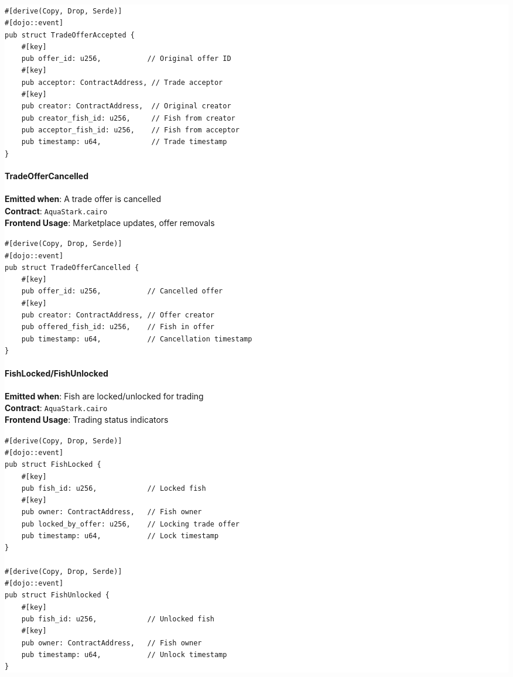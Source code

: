 ```cairo
#[derive(Copy, Drop, Serde)]
#[dojo::event]
pub struct TradeOfferAccepted {
    #[key]
    pub offer_id: u256,           // Original offer ID
    #[key]
    pub acceptor: ContractAddress, // Trade acceptor
    #[key]
    pub creator: ContractAddress,  // Original creator
    pub creator_fish_id: u256,     // Fish from creator
    pub acceptor_fish_id: u256,    // Fish from acceptor
    pub timestamp: u64,            // Trade timestamp
}
```

#### TradeOfferCancelled
**Emitted when**: A trade offer is cancelled  
**Contract**: `AquaStark.cairo`  
**Frontend Usage**: Marketplace updates, offer removals

```cairo
#[derive(Copy, Drop, Serde)]
#[dojo::event]
pub struct TradeOfferCancelled {
    #[key]
    pub offer_id: u256,           // Cancelled offer
    #[key]
    pub creator: ContractAddress, // Offer creator
    pub offered_fish_id: u256,    // Fish in offer
    pub timestamp: u64,           // Cancellation timestamp
}
```

#### FishLocked/FishUnlocked
**Emitted when**: Fish are locked/unlocked for trading  
**Contract**: `AquaStark.cairo`  
**Frontend Usage**: Trading status indicators

```cairo
#[derive(Copy, Drop, Serde)]
#[dojo::event]
pub struct FishLocked {
    #[key]
    pub fish_id: u256,            // Locked fish
    #[key]
    pub owner: ContractAddress,   // Fish owner
    pub locked_by_offer: u256,    // Locking trade offer
    pub timestamp: u64,           // Lock timestamp
}

#[derive(Copy, Drop, Serde)]
#[dojo::event] 
pub struct FishUnlocked {
    #[key]
    pub fish_id: u256,            // Unlocked fish
    #[key]
    pub owner: ContractAddress,   // Fish owner
    pub timestamp: u64,           // Unlock timestamp
}
```
